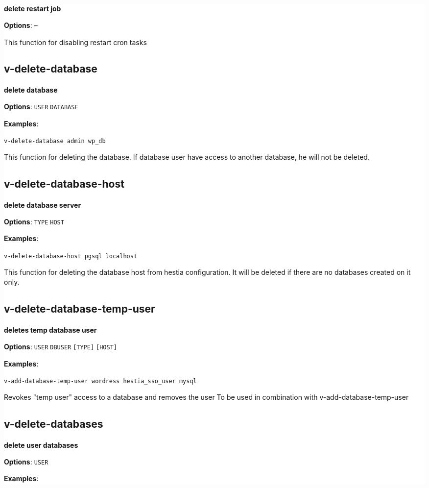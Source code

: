 **delete restart job**

**Options**: –

This function for disabling restart cron tasks

## v-delete-database

**delete database**

**Options**: `USER` `DATABASE`

**Examples**:

```sh
v-delete-database admin wp_db
```

This function for deleting the database. If database user have access to another database, he will not be deleted.

## v-delete-database-host

**delete database server**

**Options**: `TYPE` `HOST`

**Examples**:

```sh
v-delete-database-host pgsql localhost
```

This function for deleting the database host from hestia configuration. It will be deleted if there are no databases created on it only.

## v-delete-database-temp-user

**deletes temp database user**

**Options**: `USER` `DBUSER` `[TYPE]` `[HOST]`

**Examples**:

```sh
v-add-database-temp-user wordress hestia_sso_user mysql
```

Revokes "temp user" access to a database and removes the user To be used in combination with v-add-database-temp-user

## v-delete-databases

**delete user databases**

**Options**: `USER`

**Examples**:
